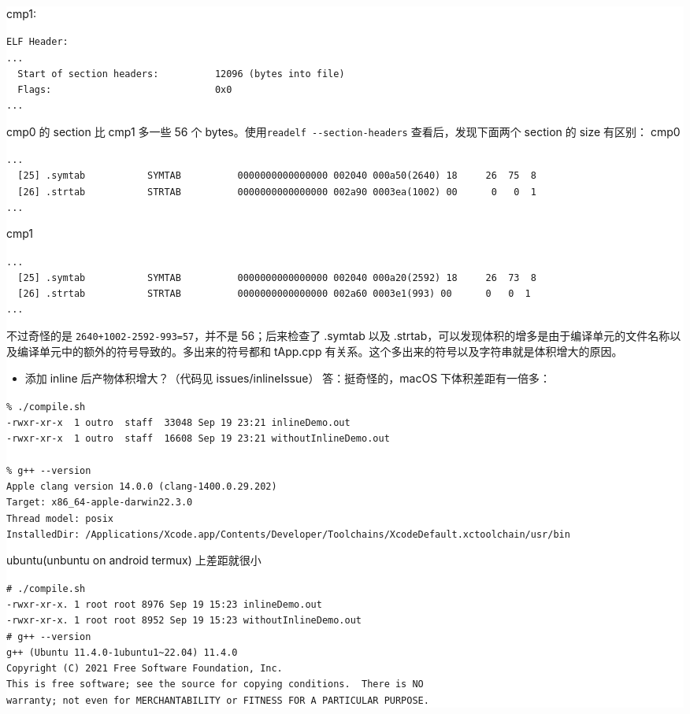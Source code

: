 cmp1:

```
ELF Header:
...
  Start of section headers:          12096 (bytes into file)
  Flags:                             0x0
...
```

cmp0 的 section 比 cmp1 多一些 56 个 bytes。使用`readelf --section-headers` 查看后，发现下面两个 section
的 size 有区别：
cmp0

```
...
  [25] .symtab           SYMTAB          0000000000000000 002040 000a50(2640) 18     26  75  8
  [26] .strtab           STRTAB          0000000000000000 002a90 0003ea(1002) 00      0   0  1
...
```

cmp1

```
...
  [25] .symtab           SYMTAB          0000000000000000 002040 000a20(2592) 18     26  73  8
  [26] .strtab           STRTAB          0000000000000000 002a60 0003e1(993) 00      0   0  1
...
```

不过奇怪的是 `2640+1002-2592-993=57`，并不是 56；后来检查了 .symtab 以及 .strtab，可以发现体积的增多是由于编译单元的文件名称以及编译单元中的额外的符号导致的。多出来的符号都和 tApp.cpp 有关系。这个多出来的符号以及字符串就是体积增大的原因。

- 添加 inline 后产物体积增大？（代码见 issues/inlineIssue）
  答：挺奇怪的，macOS 下体积差距有一倍多：

```
% ./compile.sh
-rwxr-xr-x  1 outro  staff  33048 Sep 19 23:21 inlineDemo.out
-rwxr-xr-x  1 outro  staff  16608 Sep 19 23:21 withoutInlineDemo.out

% g++ --version
Apple clang version 14.0.0 (clang-1400.0.29.202)
Target: x86_64-apple-darwin22.3.0
Thread model: posix
InstalledDir: /Applications/Xcode.app/Contents/Developer/Toolchains/XcodeDefault.xctoolchain/usr/bin
```

ubuntu(unbuntu on android termux) 上差距就很小

```
# ./compile.sh
-rwxr-xr-x. 1 root root 8976 Sep 19 15:23 inlineDemo.out
-rwxr-xr-x. 1 root root 8952 Sep 19 15:23 withoutInlineDemo.out
# g++ --version
g++ (Ubuntu 11.4.0-1ubuntu1~22.04) 11.4.0
Copyright (C) 2021 Free Software Foundation, Inc.
This is free software; see the source for copying conditions.  There is NO
warranty; not even for MERCHANTABILITY or FITNESS FOR A PARTICULAR PURPOSE.
```
